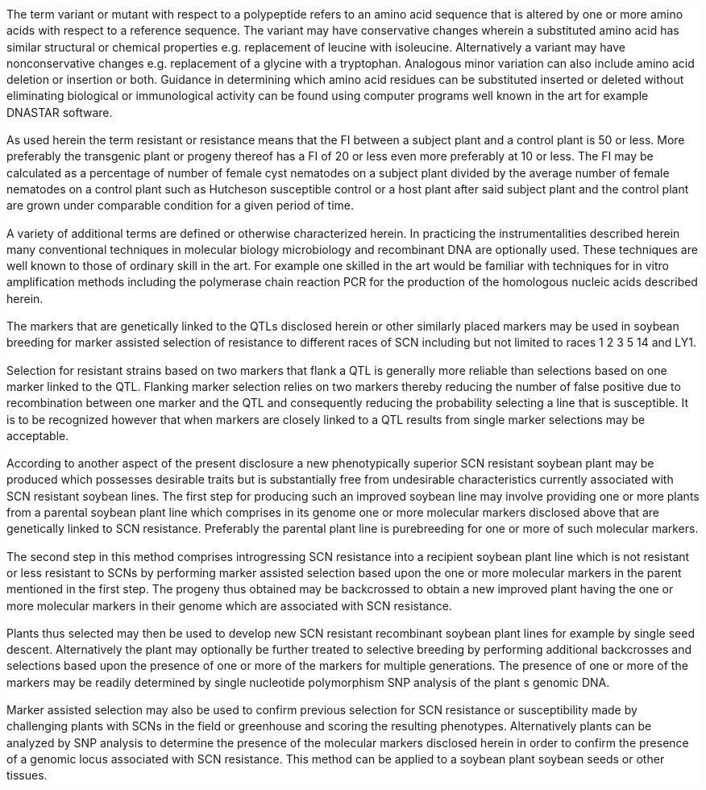 The term variant or mutant with respect to a polypeptide refers to an amino acid sequence that is altered by one or more amino acids with respect to a reference sequence. The variant may have conservative changes wherein a substituted amino acid has similar structural or chemical properties e.g. replacement of leucine with isoleucine. Alternatively a variant may have nonconservative changes e.g. replacement of a glycine with a tryptophan. Analogous minor variation can also include amino acid deletion or insertion or both. Guidance in determining which amino acid residues can be substituted inserted or deleted without eliminating biological or immunological activity can be found using computer programs well known in the art for example DNASTAR software.

As used herein the term resistant or resistance means that the FI between a subject plant and a control plant is 50 or less. More preferably the transgenic plant or progeny thereof has a FI of 20 or less even more preferably at 10 or less. The FI may be calculated as a percentage of number of female cyst nematodes on a subject plant divided by the average number of female nematodes on a control plant such as Hutcheson susceptible control or a host plant after said subject plant and the control plant are grown under comparable condition for a given period of time.

A variety of additional terms are defined or otherwise characterized herein. In practicing the instrumentalities described herein many conventional techniques in molecular biology microbiology and recombinant DNA are optionally used. These techniques are well known to those of ordinary skill in the art. For example one skilled in the art would be familiar with techniques for in vitro amplification methods including the polymerase chain reaction PCR for the production of the homologous nucleic acids described herein.

The markers that are genetically linked to the QTLs disclosed herein or other similarly placed markers may be used in soybean breeding for marker assisted selection of resistance to different races of SCN including but not limited to races 1 2 3 5 14 and LY1.

Selection for resistant strains based on two markers that flank a QTL is generally more reliable than selections based on one marker linked to the QTL. Flanking marker selection relies on two markers thereby reducing the number of false positive due to recombination between one marker and the QTL and consequently reducing the probability selecting a line that is susceptible. It is to be recognized however that when markers are closely linked to a QTL results from single marker selections may be acceptable.

According to another aspect of the present disclosure a new phenotypically superior SCN resistant soybean plant may be produced which possesses desirable traits but is substantially free from undesirable characteristics currently associated with SCN resistant soybean lines. The first step for producing such an improved soybean line may involve providing one or more plants from a parental soybean plant line which comprises in its genome one or more molecular markers disclosed above that are genetically linked to SCN resistance. Preferably the parental plant line is purebreeding for one or more of such molecular markers.

The second step in this method comprises introgressing SCN resistance into a recipient soybean plant line which is not resistant or less resistant to SCNs by performing marker assisted selection based upon the one or more molecular markers in the parent mentioned in the first step. The progeny thus obtained may be backcrossed to obtain a new improved plant having the one or more molecular markers in their genome which are associated with SCN resistance.

Plants thus selected may then be used to develop new SCN resistant recombinant soybean plant lines for example by single seed descent. Alternatively the plant may optionally be further treated to selective breeding by performing additional backcrosses and selections based upon the presence of one or more of the markers for multiple generations. The presence of one or more of the markers may be readily determined by single nucleotide polymorphism SNP analysis of the plant s genomic DNA.

Marker assisted selection may also be used to confirm previous selection for SCN resistance or susceptibility made by challenging plants with SCNs in the field or greenhouse and scoring the resulting phenotypes. Alternatively plants can be analyzed by SNP analysis to determine the presence of the molecular markers disclosed herein in order to confirm the presence of a genomic locus associated with SCN resistance. This method can be applied to a soybean plant soybean seeds or other tissues.
